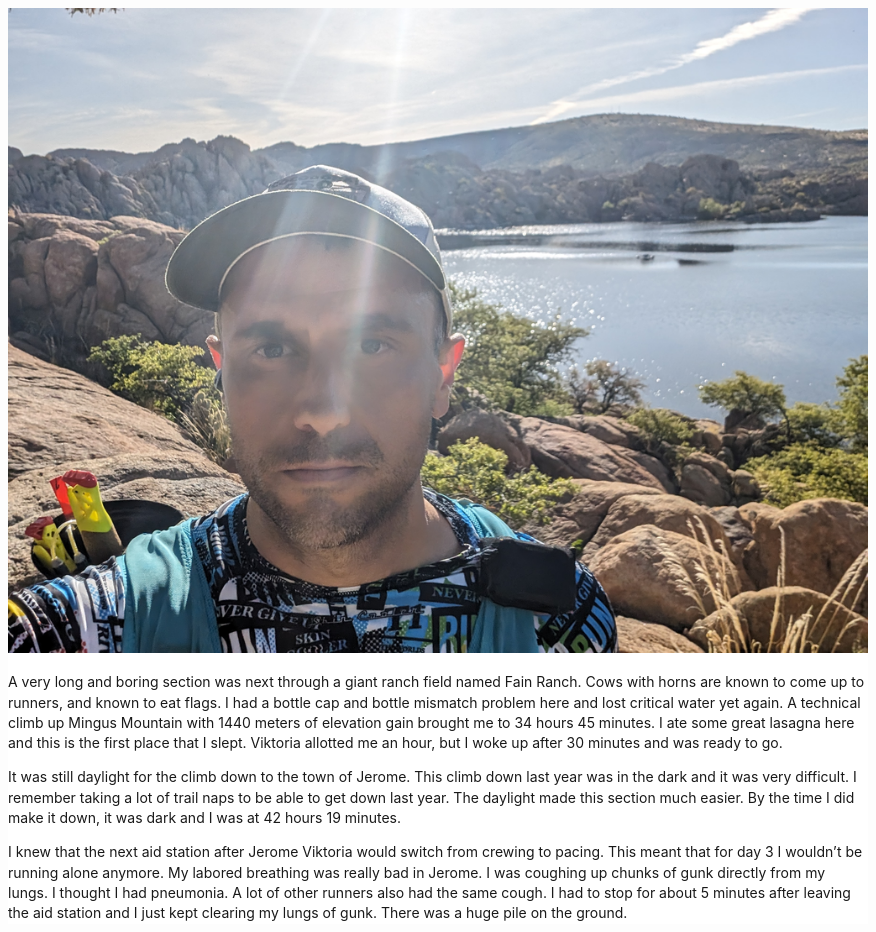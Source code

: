   <img style='width:90vw' src='/static/img/blogpost_187/brian13.jpg'>
</div>
</span>

A very long and boring section was next through a giant ranch field named Fain Ranch. Cows with horns are known to come up to runners, and known to eat flags.  I had a bottle cap and bottle mismatch problem here and lost critical water yet again. A technical climb up Mingus Mountain with 1440 meters of elevation gain brought me to 34 hours 45 minutes. I ate some great lasagna here and this is the first place that I slept. Viktoria allotted me an hour, but I woke up after 30 minutes and was ready to go. 

It was still daylight for the climb down to the town of Jerome.  This climb down last year was in the dark and it was very difficult.  I remember taking a lot of trail naps to be able to get down last year.  The daylight made this section much easier.  By the time I did make it down, it was dark and I was at 42 hours 19 minutes. 

I knew that the next aid station after Jerome Viktoria would switch from crewing to pacing. This meant that for day 3 I wouldn’t be running alone anymore.  My labored breathing was really bad in Jerome. I was coughing up chunks of gunk directly from my lungs. I thought I had pneumonia. A lot of other runners also had the same cough.  I had to stop for about 5 minutes after leaving the aid station and I just kept clearing my lungs of gunk. There was a huge pile on the ground.
